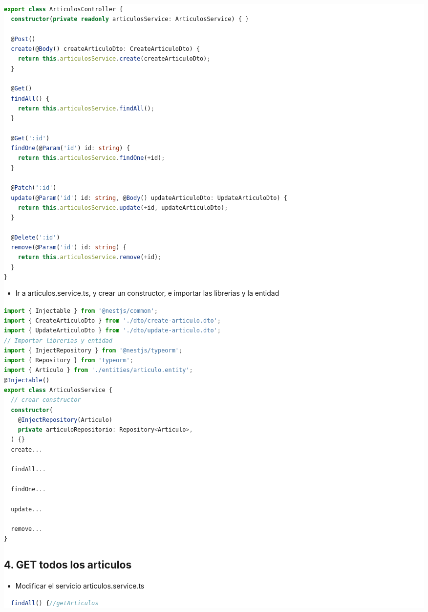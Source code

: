 ```ts
export class ArticulosController {
  constructor(private readonly articulosService: ArticulosService) { }

  @Post()
  create(@Body() createArticuloDto: CreateArticuloDto) {
    return this.articulosService.create(createArticuloDto);
  }

  @Get()
  findAll() {
    return this.articulosService.findAll();
  }

  @Get(':id')
  findOne(@Param('id') id: string) {
    return this.articulosService.findOne(+id);
  }

  @Patch(':id')
  update(@Param('id') id: string, @Body() updateArticuloDto: UpdateArticuloDto) {
    return this.articulosService.update(+id, updateArticuloDto);
  }

  @Delete(':id')
  remove(@Param('id') id: string) {
    return this.articulosService.remove(+id);
  }
}

```
- Ir a articulos.service.ts, y crear un constructor, e importar las librerias y la entidad
```ts
import { Injectable } from '@nestjs/common';
import { CreateArticuloDto } from './dto/create-articulo.dto';
import { UpdateArticuloDto } from './dto/update-articulo.dto';
// Importar librerias y entidad
import { InjectRepository } from '@nestjs/typeorm';
import { Repository } from 'typeorm';
import { Articulo } from './entities/articulo.entity';
@Injectable()
export class ArticulosService {
  // crear constructor
  constructor(
    @InjectRepository(Articulo)
    private articuloRepositorio: Repository<Articulo>,
  ) {}
  create...

  findAll...

  findOne...

  update...

  remove...
}

```
## 4. GET todos los articulos
- Modificar el servicio articulos.service.ts
```ts
  findAll() {//getArticulos
```